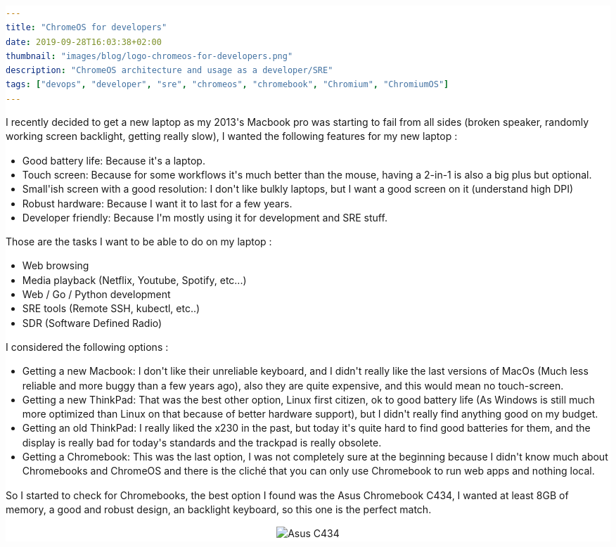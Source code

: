 ```yaml
---
title: "ChromeOS for developers"
date: 2019-09-28T16:03:38+02:00
thumbnail: "images/blog/logo-chromeos-for-developers.png"
description: "ChromeOS architecture and usage as a developer/SRE"
tags: ["devops", "developer", "sre", "chromeos", "chromebook", "Chromium", "ChromiumOS"]
---
```


I recently decided to get a new laptop as my 2013's Macbook pro was starting to fail from all sides
(broken speaker, randomly working screen backlight, getting really slow), I wanted the following features for my new laptop :

- Good battery life: Because it's a laptop.
- Touch screen: Because for some workflows it's much better than the mouse, having a 2-in-1 is also a big plus but optional.
- Small'ish screen with a good resolution: I don't like bulkly laptops, but I want a good screen on it (understand high DPI)
- Robust hardware: Because I want it to last for a few years.
- Developer friendly: Because I'm mostly using it for development and SRE stuff.

Those are the tasks I want to be able to do on my laptop :

- Web browsing
- Media playback (Netflix, Youtube, Spotify, etc...)
- Web / Go / Python development
- SRE tools (Remote SSH, kubectl, etc..)
- SDR (Software Defined Radio)

I considered the following options :

- Getting a new Macbook: I don't like their unreliable keyboard, and I didn't really like the last versions of MacOs (Much less reliable and more buggy than a few years ago), also they are quite expensive, and this would mean no touch-screen.
- Getting a new ThinkPad: That was the best other option, Linux first citizen, ok to good battery life (As Windows is still much more optimized than Linux on that because of better hardware support), but I didn't really find anything good on my budget.
- Getting an old ThinkPad: I really liked the x230 in the past, but today it's quite hard to find good batteries for them, and the display is really bad for today's standards and the trackpad is really obsolete.
- Getting a Chromebook: This was the last option, I was not completely sure at the beginning because I didn't know much about Chromebooks and ChromeOS and there is the cliché that you can only use Chromebook to run web apps and nothing local.

So I started to check for Chromebooks, the best option I found was the Asus Chromebook C434, I wanted at least 8GB of memory, a good and robust design, an backlight keyboard, so this one is the perfect match.

<center>

  ![Asus C434](/images/blog/asus-c434.jpg)

</center>
